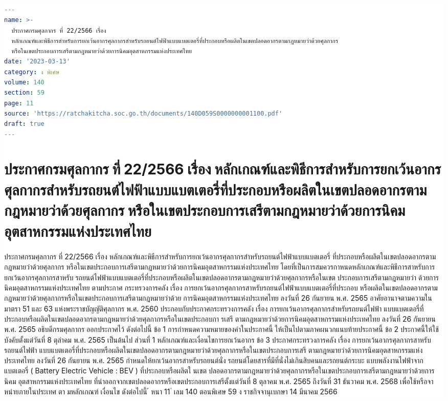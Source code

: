 ```yaml
---
name: >-
  ประกาศกรมศุลกากร ที่ 22/2566 เรื่อง
  หลักเกณฑ์และพิธีการสำหรับการยกเว้นอากรศุลกากรสำหรับรถยนต์ไฟฟ้าแบบแบตเตอรี่ที่ประกอบหรือผลิตในเขตปลอดอากรตามกฎหมายว่าด้วยศุลกากร
  หรือในเขตประกอบการเสรีตามกฎหมายว่าด้วยการนิคมอุตสาหกรรมแห่งประเทศไทย
date: '2023-03-13'
category: ง พิเศษ
volume: 140
section: 59
page: 11
source: 'https://ratchakitcha.soc.go.th/documents/140D059S0000000001100.pdf'
draft: true
---
```


# ประกาศกรมศุลกากร ที่ 22/2566 เรื่อง หลักเกณฑ์และพิธีการสำหรับการยกเว้นอากรศุลกากรสำหรับรถยนต์ไฟฟ้าแบบแบตเตอรี่ที่ประกอบหรือผลิตในเขตปลอดอากรตามกฎหมายว่าด้วยศุลกากร หรือในเขตประกอบการเสรีตามกฎหมายว่าด้วยการนิคมอุตสาหกรรมแห่งประเทศไทย

ประกาศกรมศุลกากร ที่ 22/2566 เรื่อง หลักเกณฑ์และพิธีการสำหรับการยกเว้นอากรศุลกากรสำหรับรถยนต์ไฟฟ้าแบบแบตเตอรี่ ที่ประกอบหรือผลิตในเขตปลอดอากรตามกฎหมายว่าด้วยศุลกากร หรือในเขตประกอบการเสรีตามกฎหมายว่าด้วยการนิคมอุตสาหกรรมแห่งประเทศไทย โดยที่เป็นการสมควรกาหนดหลักเกณฑ์และพิธีการสาหรับการยกเว้นอากรศุลกากรสาหรับ รถยนต์ไฟฟ้าแบบแบตเตอรี่ที่ประกอบหรือผลิตในเขตปลอดอากรตามกฎหมายว่าด้วยศุลกากรหรือในเขต ประกอบการเสรีตามกฎหมายว่า ด้วยการนิคมอุตสาหกรรมแห่งประเทศไทย ตามประกาศ กระทรวงการคลัง เรื่อง การยกเว้นอากรศุลกากรสาหรับรถยนต์ไฟฟ้าแบบแบตเตอรี่ที่ประกอบ หรือผลิตในเขตปลอดอากรตามกฎหมายว่าด้วยศุลกากรหรือในเขตประกอบการเสรีตามกฎหมายว่าด้วย การนิคมอุตสาหกรรมแห่งประเทศไทย ลงวันที่ 26 กันยายน พ.ศ. 2565 อาศัยอานาจตามความในมาตรา 51 และ 63 แห่งพระราชบัญญัติศุลกากร พ.ศ. 2560 ประกอบกับประกาศกระทรวงการคลัง เรื่อง การยกเว้นอากรศุลกากรสำหรับรถยนต์ไฟฟ้า แบบแบตเตอรี่ที่ประกอบหรือผลิตในเขตปลอดอากรตามกฎหมายว่าด้วยศุลกากรหรือในเขตประกอบกา รเสรี ตามกฎหมายว่าด้วยการนิคมอุตสาหกรรมแห่งประเทศไทย ลงวันที่ 26 กันยายน พ.ศ. 2565 อธิบดีกรมศุลกากร ออกประกาศไว้ ดังต่อไปนี้ ข้อ 1 การกำหนดความหมายของคำในประกาศนี้ ให้เป็นไปตามภาคผนวกแนบท้ายประกาศนี้ ข้อ 2 ประกาศนี้ให้ใช้บังคับตั้งแต่วันที่ 8 ตุลำคม พ.ศ. 2565 เป็นต้นไป ส่วนที่ 1 หลักเกณฑ์และเงื่อนไขการยกเว้นอากร ข้อ 3 ประกาศกระทรวงการคลัง เรื่อง การยกเว้นอากรศุลกากรสาหรับรถยนต์ไฟฟ้า แบบแบตเตอรี่ที่ประกอบหรือผลิตในเขตปลอดอากรตามกฎหมายว่าด้วยศุลกากรหรือในเขตประกอบการเสรี ตามกฎหมายว่าด้วยการนิคมอุตสาหกรรมแห่งประเทศไทย ลงวันที่ 26 กันยายน พ.ศ. 2565 กำหนดให้ยกเว้นอากรสาหรับรถยนต์นั่ง รถยนต์โดยสารที่มีที่นั่งไม่เกินสิบคนและรถยนต์กระบะ แบบพลังงานไฟฟ้าจากแบตเตอรี่ ( Battery Electric Vehicle : BEV ) ที่ประกอบหรือผลิตใ นเขต ปลอดอากรตามกฎหมายว่าด้วยศุลกากรหรือในเขตประกอบการเสรีตามกฎหมายว่าด้วยการนิคม อุตสาหกรรมแห่งประเทศไทย ที่นำออกจากเขตปลอดอากรหรือเขตประกอบการเสรีตั้งแต่วันที่ 8 ตุลาคม พ.ศ. 2565 ถึงวันที่ 31 ธันวาคม พ.ศ. 2568 เพื่อใช้หรือจาหน่ายภายในประเทศ ตา มหลักเกณฑ์ เงื่อนไข ดังต่อไปนี้ ้ หนา 11 ่ เลม 140 ตอนพิเศษ 59 ง ราชกิจจานุเบกษา 14 มีนาคม 2566
